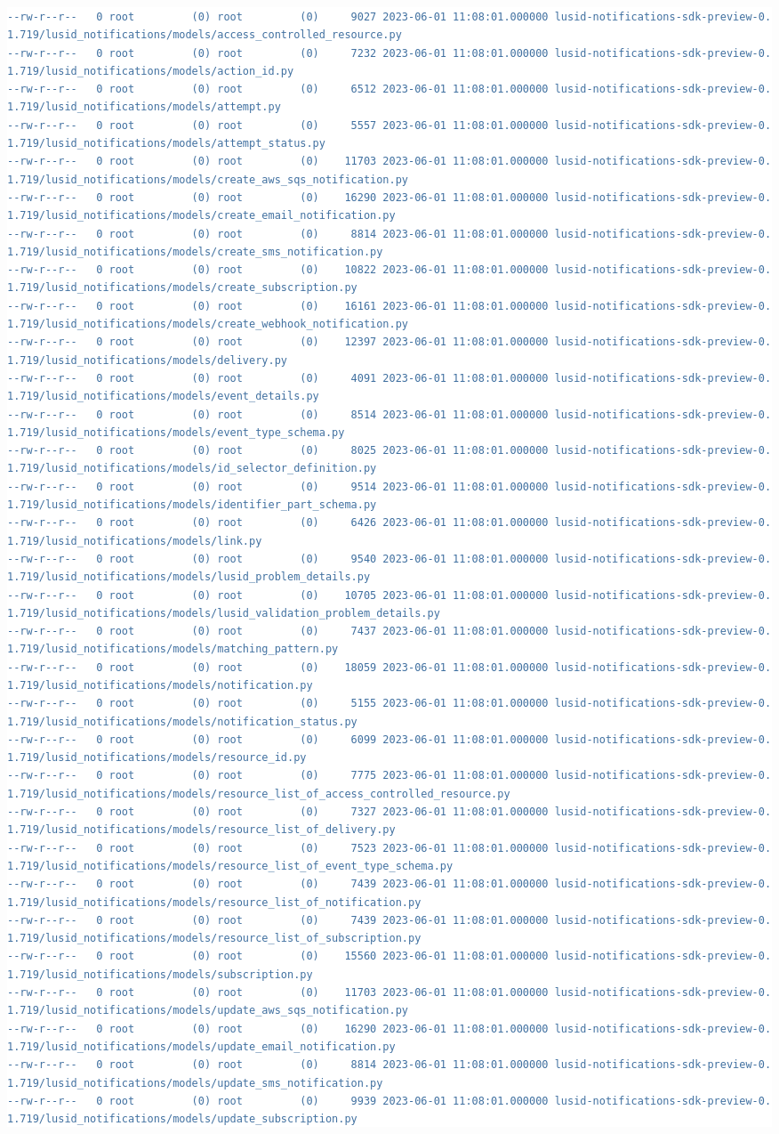 ```diff
--rw-r--r--   0 root         (0) root         (0)     9027 2023-06-01 11:08:01.000000 lusid-notifications-sdk-preview-0.1.719/lusid_notifications/models/access_controlled_resource.py
--rw-r--r--   0 root         (0) root         (0)     7232 2023-06-01 11:08:01.000000 lusid-notifications-sdk-preview-0.1.719/lusid_notifications/models/action_id.py
--rw-r--r--   0 root         (0) root         (0)     6512 2023-06-01 11:08:01.000000 lusid-notifications-sdk-preview-0.1.719/lusid_notifications/models/attempt.py
--rw-r--r--   0 root         (0) root         (0)     5557 2023-06-01 11:08:01.000000 lusid-notifications-sdk-preview-0.1.719/lusid_notifications/models/attempt_status.py
--rw-r--r--   0 root         (0) root         (0)    11703 2023-06-01 11:08:01.000000 lusid-notifications-sdk-preview-0.1.719/lusid_notifications/models/create_aws_sqs_notification.py
--rw-r--r--   0 root         (0) root         (0)    16290 2023-06-01 11:08:01.000000 lusid-notifications-sdk-preview-0.1.719/lusid_notifications/models/create_email_notification.py
--rw-r--r--   0 root         (0) root         (0)     8814 2023-06-01 11:08:01.000000 lusid-notifications-sdk-preview-0.1.719/lusid_notifications/models/create_sms_notification.py
--rw-r--r--   0 root         (0) root         (0)    10822 2023-06-01 11:08:01.000000 lusid-notifications-sdk-preview-0.1.719/lusid_notifications/models/create_subscription.py
--rw-r--r--   0 root         (0) root         (0)    16161 2023-06-01 11:08:01.000000 lusid-notifications-sdk-preview-0.1.719/lusid_notifications/models/create_webhook_notification.py
--rw-r--r--   0 root         (0) root         (0)    12397 2023-06-01 11:08:01.000000 lusid-notifications-sdk-preview-0.1.719/lusid_notifications/models/delivery.py
--rw-r--r--   0 root         (0) root         (0)     4091 2023-06-01 11:08:01.000000 lusid-notifications-sdk-preview-0.1.719/lusid_notifications/models/event_details.py
--rw-r--r--   0 root         (0) root         (0)     8514 2023-06-01 11:08:01.000000 lusid-notifications-sdk-preview-0.1.719/lusid_notifications/models/event_type_schema.py
--rw-r--r--   0 root         (0) root         (0)     8025 2023-06-01 11:08:01.000000 lusid-notifications-sdk-preview-0.1.719/lusid_notifications/models/id_selector_definition.py
--rw-r--r--   0 root         (0) root         (0)     9514 2023-06-01 11:08:01.000000 lusid-notifications-sdk-preview-0.1.719/lusid_notifications/models/identifier_part_schema.py
--rw-r--r--   0 root         (0) root         (0)     6426 2023-06-01 11:08:01.000000 lusid-notifications-sdk-preview-0.1.719/lusid_notifications/models/link.py
--rw-r--r--   0 root         (0) root         (0)     9540 2023-06-01 11:08:01.000000 lusid-notifications-sdk-preview-0.1.719/lusid_notifications/models/lusid_problem_details.py
--rw-r--r--   0 root         (0) root         (0)    10705 2023-06-01 11:08:01.000000 lusid-notifications-sdk-preview-0.1.719/lusid_notifications/models/lusid_validation_problem_details.py
--rw-r--r--   0 root         (0) root         (0)     7437 2023-06-01 11:08:01.000000 lusid-notifications-sdk-preview-0.1.719/lusid_notifications/models/matching_pattern.py
--rw-r--r--   0 root         (0) root         (0)    18059 2023-06-01 11:08:01.000000 lusid-notifications-sdk-preview-0.1.719/lusid_notifications/models/notification.py
--rw-r--r--   0 root         (0) root         (0)     5155 2023-06-01 11:08:01.000000 lusid-notifications-sdk-preview-0.1.719/lusid_notifications/models/notification_status.py
--rw-r--r--   0 root         (0) root         (0)     6099 2023-06-01 11:08:01.000000 lusid-notifications-sdk-preview-0.1.719/lusid_notifications/models/resource_id.py
--rw-r--r--   0 root         (0) root         (0)     7775 2023-06-01 11:08:01.000000 lusid-notifications-sdk-preview-0.1.719/lusid_notifications/models/resource_list_of_access_controlled_resource.py
--rw-r--r--   0 root         (0) root         (0)     7327 2023-06-01 11:08:01.000000 lusid-notifications-sdk-preview-0.1.719/lusid_notifications/models/resource_list_of_delivery.py
--rw-r--r--   0 root         (0) root         (0)     7523 2023-06-01 11:08:01.000000 lusid-notifications-sdk-preview-0.1.719/lusid_notifications/models/resource_list_of_event_type_schema.py
--rw-r--r--   0 root         (0) root         (0)     7439 2023-06-01 11:08:01.000000 lusid-notifications-sdk-preview-0.1.719/lusid_notifications/models/resource_list_of_notification.py
--rw-r--r--   0 root         (0) root         (0)     7439 2023-06-01 11:08:01.000000 lusid-notifications-sdk-preview-0.1.719/lusid_notifications/models/resource_list_of_subscription.py
--rw-r--r--   0 root         (0) root         (0)    15560 2023-06-01 11:08:01.000000 lusid-notifications-sdk-preview-0.1.719/lusid_notifications/models/subscription.py
--rw-r--r--   0 root         (0) root         (0)    11703 2023-06-01 11:08:01.000000 lusid-notifications-sdk-preview-0.1.719/lusid_notifications/models/update_aws_sqs_notification.py
--rw-r--r--   0 root         (0) root         (0)    16290 2023-06-01 11:08:01.000000 lusid-notifications-sdk-preview-0.1.719/lusid_notifications/models/update_email_notification.py
--rw-r--r--   0 root         (0) root         (0)     8814 2023-06-01 11:08:01.000000 lusid-notifications-sdk-preview-0.1.719/lusid_notifications/models/update_sms_notification.py
--rw-r--r--   0 root         (0) root         (0)     9939 2023-06-01 11:08:01.000000 lusid-notifications-sdk-preview-0.1.719/lusid_notifications/models/update_subscription.py
```